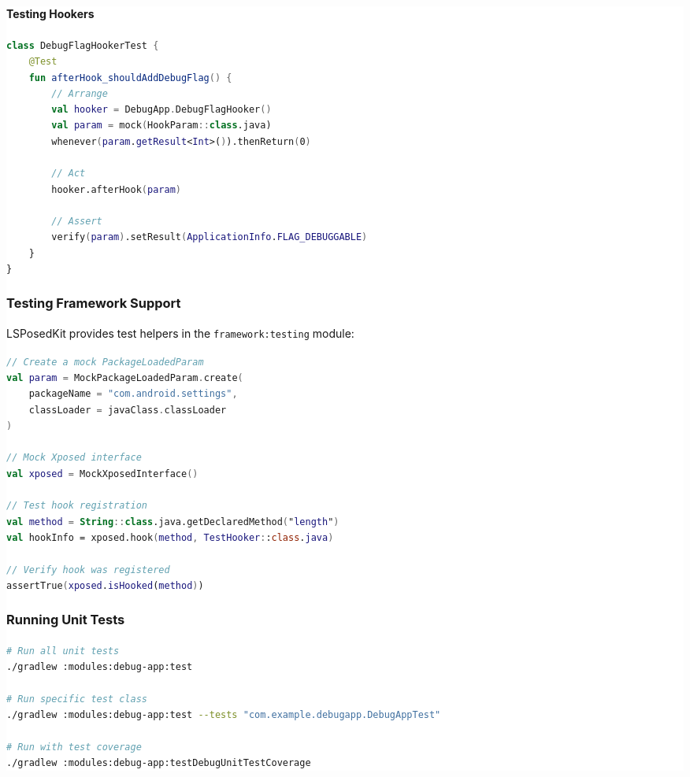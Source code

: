 #### Testing Hookers

```kotlin
class DebugFlagHookerTest {
    @Test
    fun afterHook_shouldAddDebugFlag() {
        // Arrange
        val hooker = DebugApp.DebugFlagHooker()
        val param = mock(HookParam::class.java)
        whenever(param.getResult<Int>()).thenReturn(0)
        
        // Act
        hooker.afterHook(param)
        
        // Assert
        verify(param).setResult(ApplicationInfo.FLAG_DEBUGGABLE)
    }
}
```

### Testing Framework Support

LSPosedKit provides test helpers in the `framework:testing` module:

```kotlin
// Create a mock PackageLoadedParam
val param = MockPackageLoadedParam.create(
    packageName = "com.android.settings",
    classLoader = javaClass.classLoader
)

// Mock Xposed interface
val xposed = MockXposedInterface()

// Test hook registration
val method = String::class.java.getDeclaredMethod("length")
val hookInfo = xposed.hook(method, TestHooker::class.java)

// Verify hook was registered
assertTrue(xposed.isHooked(method))
```

### Running Unit Tests

```bash
# Run all unit tests
./gradlew :modules:debug-app:test

# Run specific test class
./gradlew :modules:debug-app:test --tests "com.example.debugapp.DebugAppTest"

# Run with test coverage
./gradlew :modules:debug-app:testDebugUnitTestCoverage
```
